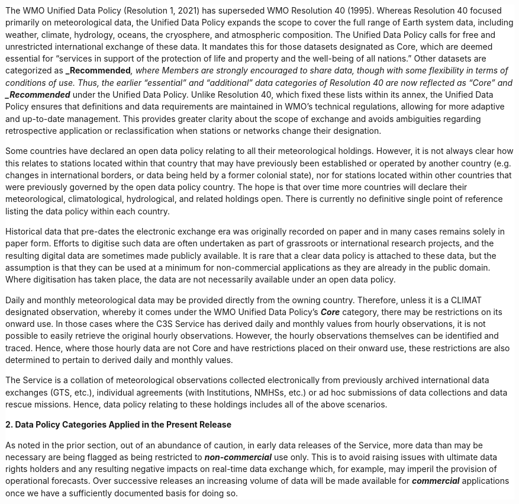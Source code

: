 The WMO Unified Data Policy (Resolution 1, 2021) has superseded WMO Resolution 40 (1995). Whereas Resolution 40 focused primarily on meteorological data, the Unified Data Policy expands the scope to cover the full range of Earth system data, including weather, climate, hydrology, oceans, the cryosphere, and atmospheric composition.
The Unified Data Policy calls for free and unrestricted international exchange of these data. It mandates this for those datasets designated as Core, which are deemed essential for “services in support of the protection of life and property and the well-being of all nations.” Other datasets are categorized as **_Recommended**_, where Members are strongly encouraged to share data, though with some flexibility in terms of conditions of use.
Thus, the earlier “essential” and “additional” data categories of Resolution 40 are now reflected as “Core” and **_Recommended**_ under the Unified Data Policy. Unlike Resolution 40, which fixed these lists within its annex, the Unified Data Policy ensures that definitions and data requirements are maintained in WMO’s technical regulations, allowing for more adaptive and up-to-date management. This provides greater clarity about the scope of exchange and avoids ambiguities regarding retrospective application or reclassification when stations or networks change their designation.

Some countries have declared an open data policy relating to all their meteorological holdings. However, it is not always clear how this relates to stations located within that country that may have previously been established or operated by another country (e.g. changes in international borders, or data being held by a former colonial state), nor for stations located within other countries that were previously governed by the open data policy country. The hope is that over time more countries will declare their meteorological, climatological, hydrological, and related holdings open. There is currently no definitive single point of reference listing the data policy within each country.

Historical data that pre-dates the electronic exchange era was originally recorded on paper and in many cases remains solely in paper form. Efforts to digitise such data are often undertaken as part of grassroots or international research projects, and the resulting digital data are sometimes made publicly available. It is rare that a clear data policy is attached to these data, but the assumption is that they can be used at a minimum for non-commercial applications as they are already in the public domain. Where digitisation has taken place, the data are not necessarily available under an open data policy.

Daily and monthly meteorological data may be provided directly from the owning country. Therefore, unless it is a CLIMAT designated observation, whereby it comes under the WMO Unified Data Policy’s _**Core**_ category, there may be restrictions on its onward use. In those cases where the C3S Service has derived daily and monthly values from hourly observations, it is not possible to easily retrieve the original hourly observations. However, the hourly observations themselves can be identified and traced. Hence, where those hourly data are not Core and have restrictions placed on their onward use, these restrictions are also determined to pertain to derived daily and monthly values.

The Service is a collation of meteorological observations collected electronically from previously archived international data exchanges (GTS, etc.), individual agreements (with Institutions, NMHSs, etc.) or ad hoc submissions of data collections and data rescue missions. Hence, data policy relating to these holdings includes all of the above scenarios.

**2.    Data Policy Categories Applied in the Present Release**

As noted in the prior section, out of an abundance of caution, in early data releases of the Service, more data than may be necessary are being flagged as being restricted to _**non-commercial**_ use only. This is to avoid raising issues with ultimate data rights holders and any resulting negative impacts on real-time data exchange which, for example, may imperil the provision of operational forecasts. Over successive releases an increasing volume of data will be made available for _**commercial**_ applications once we have a sufficiently documented basis for doing so.
